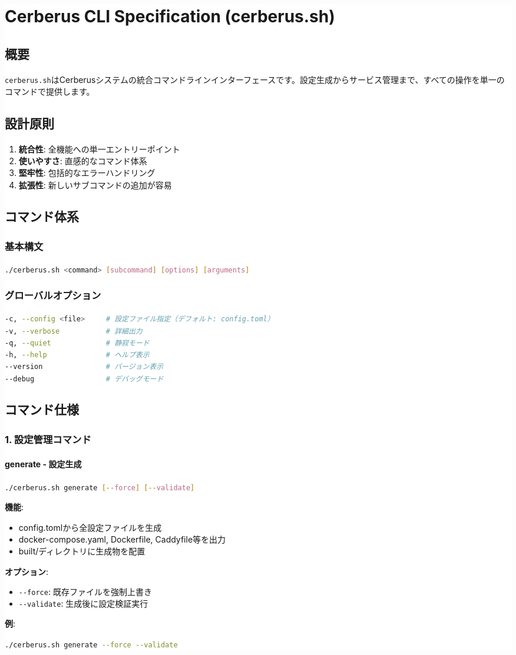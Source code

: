 # Cerberus CLI Specification (cerberus.sh)

## 概要

`cerberus.sh`はCerberusシステムの統合コマンドラインインターフェースです。設定生成からサービス管理まで、すべての操作を単一のコマンドで提供します。

## 設計原則

1. **統合性**: 全機能への単一エントリーポイント
2. **使いやすさ**: 直感的なコマンド体系
3. **堅牢性**: 包括的なエラーハンドリング
4. **拡張性**: 新しいサブコマンドの追加が容易

## コマンド体系

### 基本構文
```bash
./cerberus.sh <command> [subcommand] [options] [arguments]
```

### グローバルオプション
```bash
-c, --config <file>     # 設定ファイル指定（デフォルト: config.toml）
-v, --verbose           # 詳細出力
-q, --quiet             # 静寂モード
-h, --help              # ヘルプ表示
--version               # バージョン表示
--debug                 # デバッグモード
```

## コマンド仕様

### 1. 設定管理コマンド

#### generate - 設定生成
```bash
./cerberus.sh generate [--force] [--validate]
```

**機能**:
- config.tomlから全設定ファイルを生成
- docker-compose.yaml, Dockerfile, Caddyfile等を出力
- built/ディレクトリに生成物を配置

**オプション**:
- `--force`: 既存ファイルを強制上書き
- `--validate`: 生成後に設定検証実行

**例**:
```bash
./cerberus.sh generate --force --validate
```
